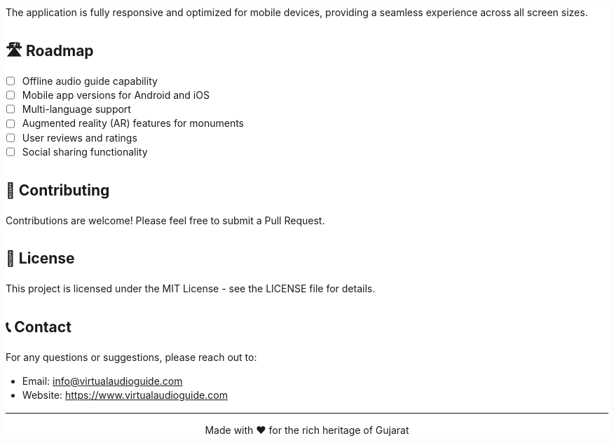 The application is fully responsive and optimized for mobile devices, providing a seamless experience across all screen sizes.

## 🛣️ Roadmap

- [ ] Offline audio guide capability
- [ ] Mobile app versions for Android and iOS
- [ ] Multi-language support
- [ ] Augmented reality (AR) features for monuments
- [ ] User reviews and ratings
- [ ] Social sharing functionality

## 🤝 Contributing

Contributions are welcome! Please feel free to submit a Pull Request.

## 📄 License

This project is licensed under the MIT License - see the LICENSE file for details.

## 📞 Contact

For any questions or suggestions, please reach out to:
- Email: info@virtualaudioguide.com
- Website: https://www.virtualaudioguide.com

---

<div align="center">
  Made with ❤️ for the rich heritage of Gujarat
</div> 